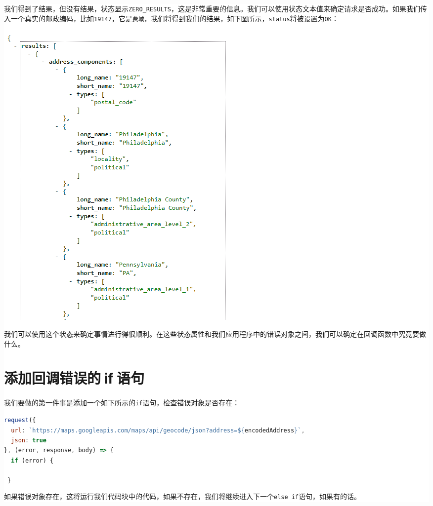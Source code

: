 
我们得到了结果，但没有结果，状态显示`ZERO_RESULTS`，这是非常重要的信息。我们可以使用状态文本值来确定请求是否成功。如果我们传入一个真实的邮政编码，比如`19147`，它是`费城`，我们将得到我们的结果，如下图所示，`status`将被设置为`OK`：

![](img/48300c3e-0bab-46fe-843a-2a2fddbdd26e.png)

我们可以使用这个状态来确定事情进行得很顺利。在这些状态属性和我们应用程序中的错误对象之间，我们可以确定在回调函数中究竟要做什么。

# 添加回调错误的 if 语句

我们要做的第一件事是添加一个如下所示的`if`语句，检查错误对象是否存在：

```js
request({
  url: `https://maps.googleapis.com/maps/api/geocode/json?address=${encodedAddress}`,
  json: true
}, (error, response, body) => {
  if (error) {

 }
```

如果错误对象存在，这将运行我们代码块中的代码，如果不存在，我们将继续进入下一个`else if`语句，如果有的话。
